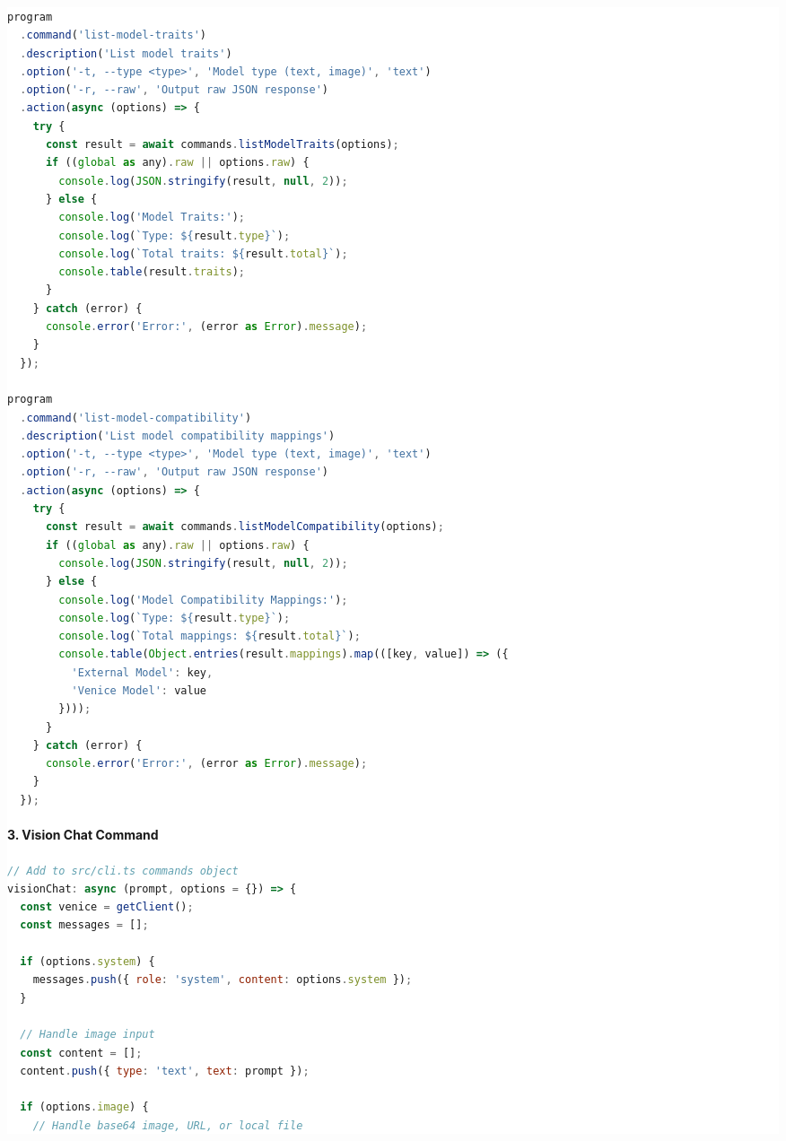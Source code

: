```javascript
program
  .command('list-model-traits')
  .description('List model traits')
  .option('-t, --type <type>', 'Model type (text, image)', 'text')
  .option('-r, --raw', 'Output raw JSON response')
  .action(async (options) => {
    try {
      const result = await commands.listModelTraits(options);
      if ((global as any).raw || options.raw) {
        console.log(JSON.stringify(result, null, 2));
      } else {
        console.log('Model Traits:');
        console.log(`Type: ${result.type}`);
        console.log(`Total traits: ${result.total}`);
        console.table(result.traits);
      }
    } catch (error) {
      console.error('Error:', (error as Error).message);
    }
  });

program
  .command('list-model-compatibility')
  .description('List model compatibility mappings')
  .option('-t, --type <type>', 'Model type (text, image)', 'text')
  .option('-r, --raw', 'Output raw JSON response')
  .action(async (options) => {
    try {
      const result = await commands.listModelCompatibility(options);
      if ((global as any).raw || options.raw) {
        console.log(JSON.stringify(result, null, 2));
      } else {
        console.log('Model Compatibility Mappings:');
        console.log(`Type: ${result.type}`);
        console.log(`Total mappings: ${result.total}`);
        console.table(Object.entries(result.mappings).map(([key, value]) => ({
          'External Model': key,
          'Venice Model': value
        })));
      }
    } catch (error) {
      console.error('Error:', (error as Error).message);
    }
  });
```

#### 3. Vision Chat Command

```javascript
// Add to src/cli.ts commands object
visionChat: async (prompt, options = {}) => {
  const venice = getClient();
  const messages = [];
  
  if (options.system) {
    messages.push({ role: 'system', content: options.system });
  }
  
  // Handle image input
  const content = [];
  content.push({ type: 'text', text: prompt });
  
  if (options.image) {
    // Handle base64 image, URL, or local file
```